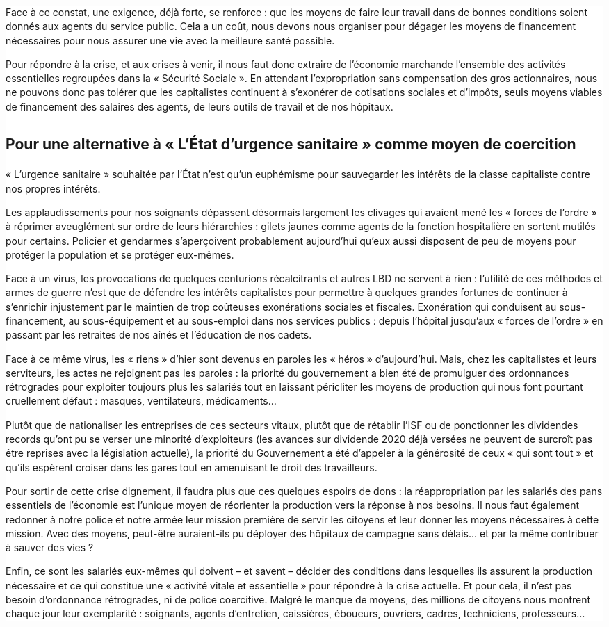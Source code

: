 Face à ce constat, une exigence, déjà forte, se renforce : que les moyens de faire leur travail dans de bonnes conditions soient donnés aux agents du service public. Cela a un coût, nous devons nous organiser pour dégager les moyens de financement nécessaires pour nous assurer une vie avec la meilleure santé possible.

Pour répondre à la crise, et aux crises à venir, il nous faut donc extraire de l’économie marchande l’ensemble des activités essentielles regroupées dans la « Sécurité Sociale ». En attendant l’expropriation sans compensation des gros actionnaires, nous ne pouvons donc pas tolérer que les capitalistes continuent à s’exonérer de cotisations sociales et d’impôts, seuls moyens viables de financement des salaires des agents, de leurs outils de travail et de nos hôpitaux.

Pour une alternative à « L’État d’urgence sanitaire » comme moyen de coercition
---

« L’urgence sanitaire » souhaitée par l’État n’est qu’[un euphémisme pour sauvegarder les intérêts de la classe capitaliste](https://www.lariposte.org/2020/04/etat-durgence-sanitaire-ou-la-sauvegarde-du-capitalisme/) contre nos propres intérêts.

Les applaudissements pour nos soignants dépassent désormais largement les clivages qui avaient mené les « forces de l’ordre » à réprimer aveuglément sur ordre de leurs hiérarchies : gilets jaunes comme agents de la fonction hospitalière en sortent mutilés pour certains. Policier et gendarmes s’aperçoivent probablement aujourd’hui qu’eux aussi disposent de peu de moyens pour protéger la population et se protéger eux-mêmes.

Face à un virus, les provocations de quelques centurions récalcitrants et autres LBD ne servent à rien : l’utilité de ces méthodes et armes de guerre n’est que de défendre les intérêts capitalistes pour permettre à quelques grandes fortunes de continuer à s’enrichir injustement par le maintien de trop coûteuses exonérations sociales et fiscales. Exonération qui conduisent au sous-financement, au sous-équipement et au sous-emploi dans nos services publics : depuis l’hôpital jusqu’aux « forces de l’ordre » en passant par les retraites de nos aînés et l’éducation de nos cadets.

Face à ce même virus, les « riens » d’hier sont devenus en paroles les « héros » d’aujourd’hui. Mais, chez les capitalistes et leurs serviteurs, les actes ne rejoignent pas les paroles : la priorité du gouvernement a bien été de promulguer des ordonnances rétrogrades pour exploiter toujours plus les salariés tout en laissant péricliter les moyens de production qui nous font pourtant cruellement défaut : masques, ventilateurs, médicaments…

Plutôt que de nationaliser les entreprises de ces secteurs vitaux, plutôt que de rétablir l’ISF ou de ponctionner les dividendes records qu’ont pu se verser une minorité d’exploiteurs (les avances sur dividende 2020 déjà versées ne peuvent de surcroît pas être reprises avec la législation actuelle), la priorité du Gouvernement a été d’appeler à la générosité de ceux « qui sont tout » et qu’ils espèrent croiser dans les gares tout en amenuisant le droit des travailleurs.

Pour sortir de cette crise dignement, il faudra plus que ces quelques espoirs de dons : la réappropriation par les salariés des pans essentiels de l’économie est l’unique moyen de réorienter la production vers la réponse à nos besoins. Il nous faut également redonner à notre police et notre armée leur mission première de servir les citoyens et leur donner les moyens nécessaires à cette mission. Avec des moyens, peut-être auraient-ils pu déployer des hôpitaux de campagne sans délais… et par la même contribuer à sauver des vies ?

Enfin, ce sont les salariés eux-mêmes qui doivent – et savent – décider des conditions dans lesquelles ils assurent la production nécessaire et ce qui constitue une « activité vitale et essentielle » pour répondre à la crise actuelle. Et pour cela, il n’est pas besoin d’ordonnance rétrogrades, ni de police coercitive. Malgré le manque de moyens, des millions de citoyens nous montrent chaque jour leur exemplarité : soignants, agents d’entretien, caissières, éboueurs, ouvriers, cadres, techniciens, professeurs…
